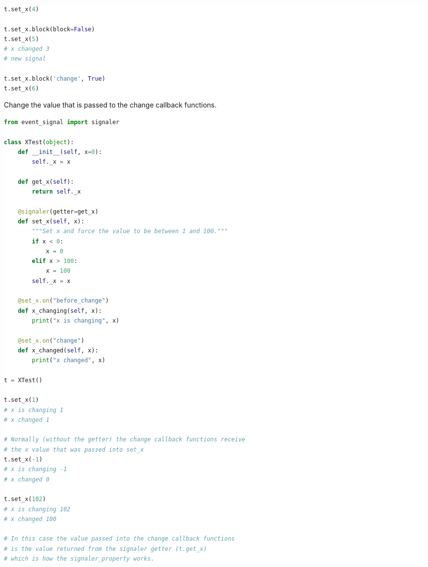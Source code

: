 ```python
t.set_x(4)

t.set_x.block(block=False)
t.set_x(5)
# x changed 3
# new signal

t.set_x.block('change', True)
t.set_x(6)
```


Change the value that is passed to the change callback functions.
```python
from event_signal import signaler

class XTest(object):
    def __init__(self, x=0):
        self._x = x

    def get_x(self):
        return self._x

    @signaler(getter=get_x)
    def set_x(self, x):
        """Set x and force the value to be between 1 and 100."""
        if x < 0:
            x = 0
        elif x > 100:
            x = 100
        self._x = x
        
    @set_x.on("before_change")
    def x_changing(self, x):
        print("x is changing", x)
        
    @set_x.on("change")
    def x_changed(self, x):
        print("x changed", x)
        
t = XTest()

t.set_x(1)
# x is changing 1
# x changed 1

# Normally (without the getter) the change callback functions receive 
# the x value that was passed into set_x
t.set_x(-1)
# x is changing -1
# x changed 0

t.set_x(102)
# x is changing 102
# x changed 100

# In this case the value passed into the change callback functions
# is the value returned from the signaler getter (t.get_x) 
# which is how the signaler_property works.
```
